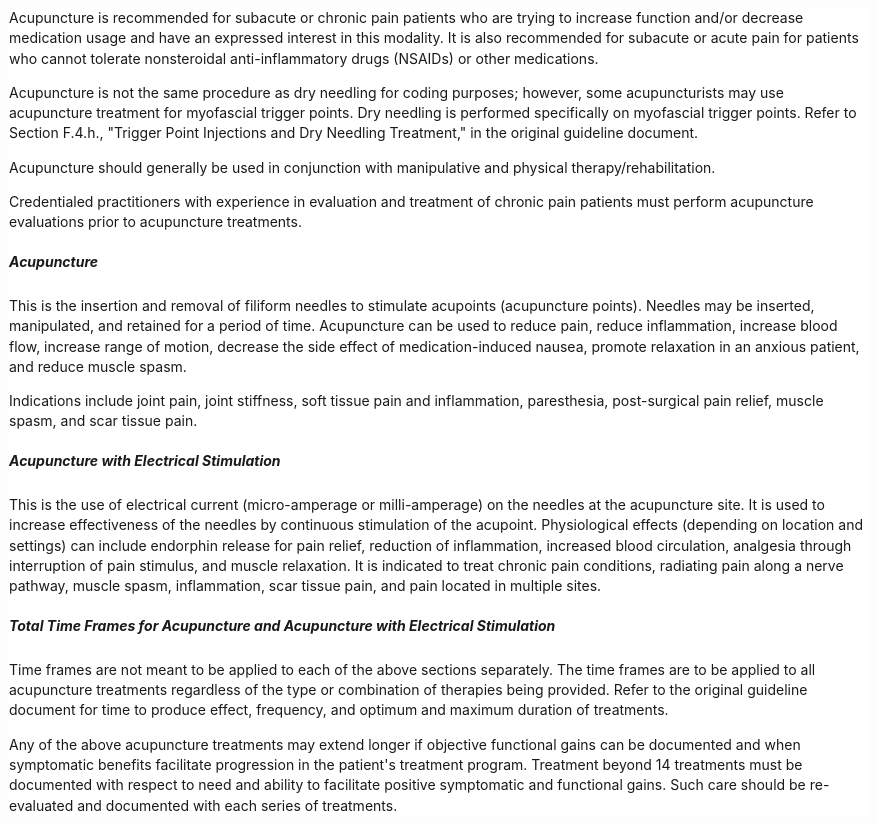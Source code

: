 
Acupuncture is recommended for subacute or chronic pain patients who are trying to increase function and/or decrease medication usage and have an expressed interest in this modality. It is also recommended for subacute or acute pain for patients who cannot tolerate nonsteroidal anti-inflammatory drugs (NSAIDs) or other medications. 


Acupuncture is not the same procedure as dry needling for coding purposes; however, some acupuncturists may use acupuncture treatment for myofascial trigger points. Dry needling is performed specifically on myofascial trigger points. Refer to Section F.4.h., "Trigger Point Injections and Dry Needling Treatment," in the original guideline document. 


Acupuncture should generally be used in conjunction with manipulative and physical therapy/rehabilitation. 


Credentialed practitioners with experience in evaluation and treatment of chronic pain patients must perform acupuncture evaluations prior to acupuncture treatments. 


#####  Acupuncture 


This is the insertion and removal of filiform needles to stimulate acupoints (acupuncture points). Needles may be inserted, manipulated, and retained for a period of time. Acupuncture can be used to reduce pain, reduce inflammation, increase blood flow, increase range of motion, decrease the side effect of medication-induced nausea, promote relaxation in an anxious patient, and reduce muscle spasm. 


Indications include joint pain, joint stiffness, soft tissue pain and inflammation, paresthesia, post-surgical pain relief, muscle spasm, and scar tissue pain. 


#####  Acupuncture with Electrical Stimulation 


This is the use of electrical current (micro-amperage or milli-amperage) on the needles at the acupuncture site. It is used to increase effectiveness of the needles by continuous stimulation of the acupoint. Physiological effects (depending on location and settings) can include endorphin release for pain relief, reduction of inflammation, increased blood circulation, analgesia through interruption of pain stimulus, and muscle relaxation. It is indicated to treat chronic pain conditions, radiating pain along a nerve pathway, muscle spasm, inflammation, scar tissue pain, and pain located in multiple sites. 


#####  Total Time Frames for Acupuncture and Acupuncture with Electrical Stimulation 


Time frames are not meant to be applied to each of the above sections separately. The time frames are to be applied to all acupuncture treatments regardless of the type or combination of therapies being provided. Refer to the original guideline document for time to produce effect, frequency, and optimum and maximum duration of treatments. 


Any of the above acupuncture treatments may extend longer if objective functional gains can be documented and when symptomatic benefits facilitate progression in the patient's treatment program. Treatment beyond 14 treatments must be documented with respect to need and ability to facilitate positive symptomatic and functional gains. Such care should be re-evaluated and documented with each series of treatments. 
